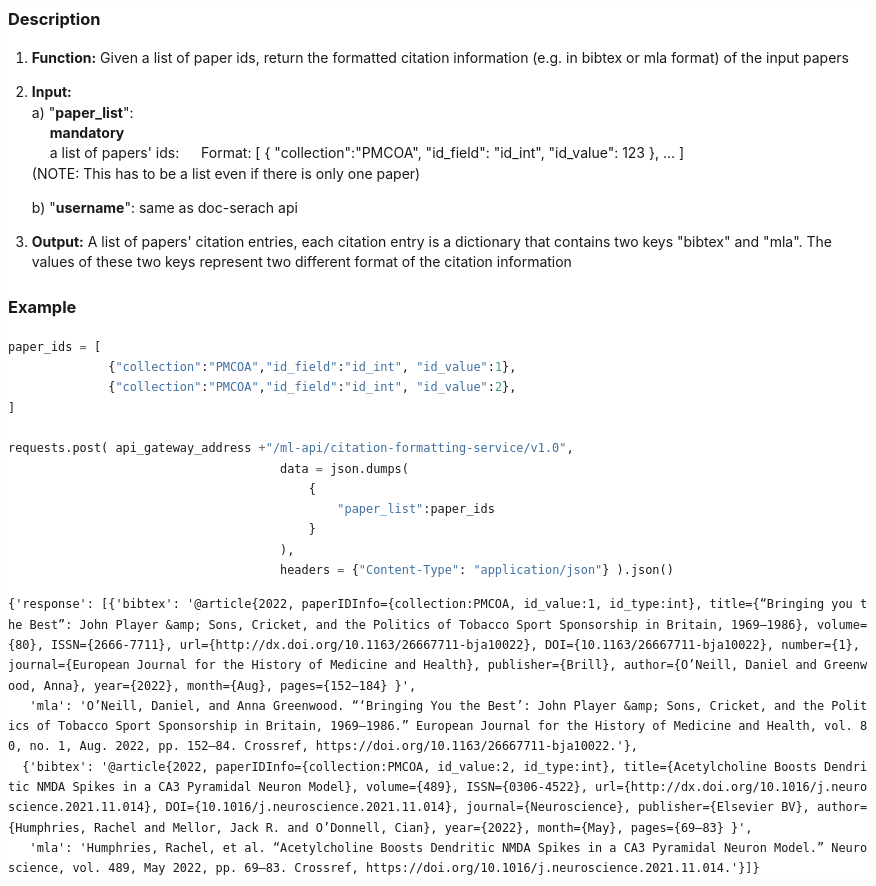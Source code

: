 

### Description
1. **Function:** Given a list of paper ids, return the formatted citation information (e.g. in bibtex or mla format) of the input papers

2. **Input:** <br>
    a) "**paper_list**": <br>
    &ensp;&ensp; **mandatory**<br>
    &ensp;&ensp; a list of papers' ids:
    &ensp;&ensp; Format: [ { "collection":"PMCOA", "id_field": "id_int", "id_value": 123  }, ... ]<br>
    (NOTE: This has to be a list even if there is only one paper)
    
    b) "**username**": same as doc-serach api <br>
3. **Output:** A list of papers' citation entries, each citation entry is a dictionary that contains two keys "bibtex" and "mla". The values of these two keys represent two different format of the citation information <br>

### Example


```python
paper_ids = [ 
              {"collection":"PMCOA","id_field":"id_int", "id_value":1},
              {"collection":"PMCOA","id_field":"id_int", "id_value":2},
]

requests.post( api_gateway_address +"/ml-api/citation-formatting-service/v1.0", 
                                      data = json.dumps( 
                                          {
                                              "paper_list":paper_ids
                                          }
                                      ), 
                                      headers = {"Content-Type": "application/json"} ).json()
```




    {'response': [{'bibtex': '@article{2022, paperIDInfo={collection:PMCOA, id_value:1, id_type:int}, title={“Bringing you the Best”: John Player &amp; Sons, Cricket, and the Politics of Tobacco Sport Sponsorship in Britain, 1969–1986}, volume={80}, ISSN={2666-7711}, url={http://dx.doi.org/10.1163/26667711-bja10022}, DOI={10.1163/26667711-bja10022}, number={1}, journal={European Journal for the History of Medicine and Health}, publisher={Brill}, author={O’Neill, Daniel and Greenwood, Anna}, year={2022}, month={Aug}, pages={152–184} }',
       'mla': 'O’Neill, Daniel, and Anna Greenwood. “‘Bringing You the Best’: John Player &amp; Sons, Cricket, and the Politics of Tobacco Sport Sponsorship in Britain, 1969–1986.” European Journal for the History of Medicine and Health, vol. 80, no. 1, Aug. 2022, pp. 152–84. Crossref, https://doi.org/10.1163/26667711-bja10022.'},
      {'bibtex': '@article{2022, paperIDInfo={collection:PMCOA, id_value:2, id_type:int}, title={Acetylcholine Boosts Dendritic NMDA Spikes in a CA3 Pyramidal Neuron Model}, volume={489}, ISSN={0306-4522}, url={http://dx.doi.org/10.1016/j.neuroscience.2021.11.014}, DOI={10.1016/j.neuroscience.2021.11.014}, journal={Neuroscience}, publisher={Elsevier BV}, author={Humphries, Rachel and Mellor, Jack R. and O’Donnell, Cian}, year={2022}, month={May}, pages={69–83} }',
       'mla': 'Humphries, Rachel, et al. “Acetylcholine Boosts Dendritic NMDA Spikes in a CA3 Pyramidal Neuron Model.” Neuroscience, vol. 489, May 2022, pp. 69–83. Crossref, https://doi.org/10.1016/j.neuroscience.2021.11.014.'}]}
